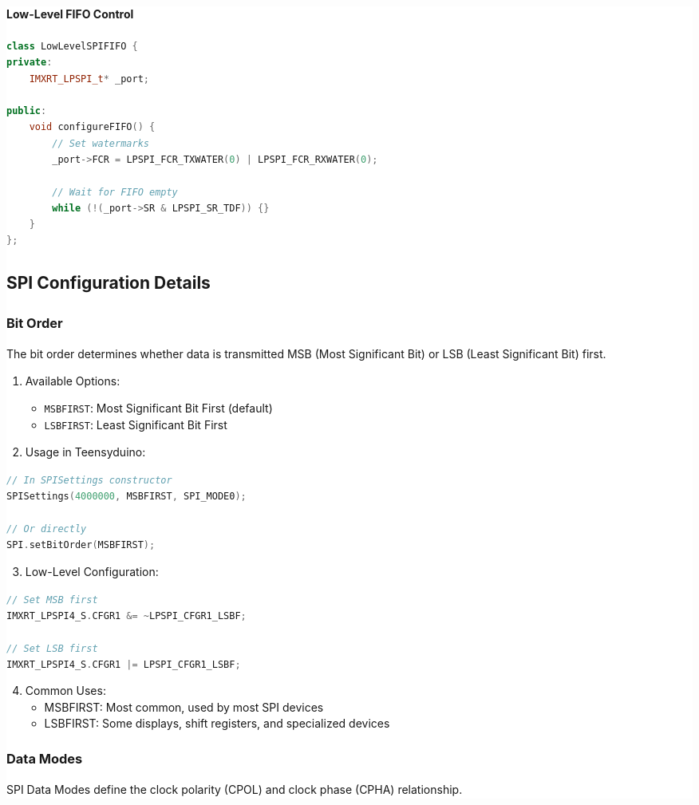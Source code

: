 #### Low-Level FIFO Control
```cpp
class LowLevelSPIFIFO {
private:
    IMXRT_LPSPI_t* _port;

public:
    void configureFIFO() {
        // Set watermarks
        _port->FCR = LPSPI_FCR_TXWATER(0) | LPSPI_FCR_RXWATER(0);
        
        // Wait for FIFO empty
        while (!(_port->SR & LPSPI_SR_TDF)) {}
    }
};
```

## SPI Configuration Details

### Bit Order

The bit order determines whether data is transmitted MSB (Most Significant Bit) or LSB (Least Significant Bit) first.

1. Available Options:
   - `MSBFIRST`: Most Significant Bit First (default)
   - `LSBFIRST`: Least Significant Bit First

2. Usage in Teensyduino:
```cpp
// In SPISettings constructor
SPISettings(4000000, MSBFIRST, SPI_MODE0);

// Or directly
SPI.setBitOrder(MSBFIRST);
```

3. Low-Level Configuration:
```cpp
// Set MSB first
IMXRT_LPSPI4_S.CFGR1 &= ~LPSPI_CFGR1_LSBF;

// Set LSB first
IMXRT_LPSPI4_S.CFGR1 |= LPSPI_CFGR1_LSBF;
```

4. Common Uses:
   - MSBFIRST: Most common, used by most SPI devices
   - LSBFIRST: Some displays, shift registers, and specialized devices

### Data Modes

SPI Data Modes define the clock polarity (CPOL) and clock phase (CPHA) relationship.
